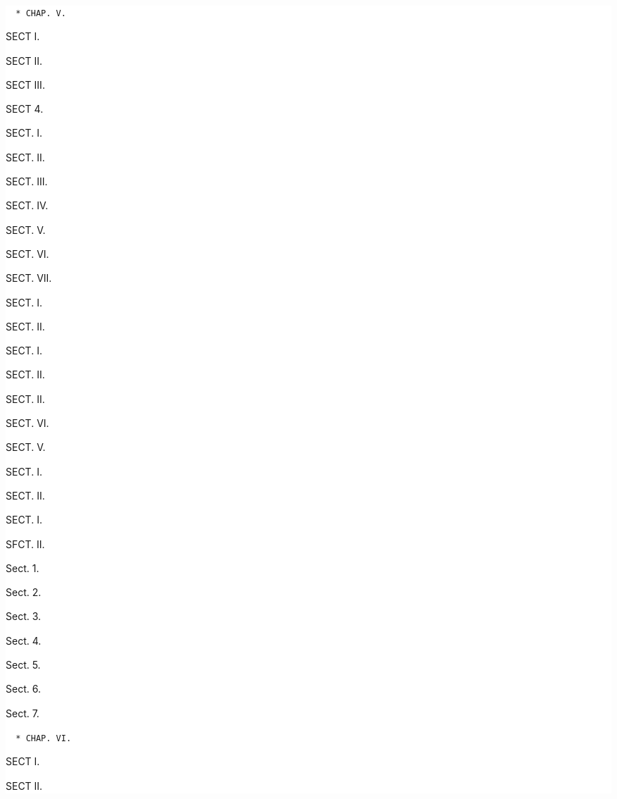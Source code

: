       * CHAP. V.

SECT I.

SECT II.

SECT III.

SECT 4.

SECT. I.

SECT. II.

SECT. III.

SECT. IV.

SECT. V.

SECT. VI.

SECT. VII.

SECT. I.

SECT. II.

SECT. I.

SECT. II.

SECT. II.

SECT. VI.

SECT. V.

SECT. I.

SECT. II.

SECT. I.

SFCT. II.

Sect. 1.

Sect. 2.

Sect. 3.

Sect. 4.

Sect. 5.

Sect. 6.

Sect. 7.

      * CHAP. VI.

SECT I.

SECT II.
